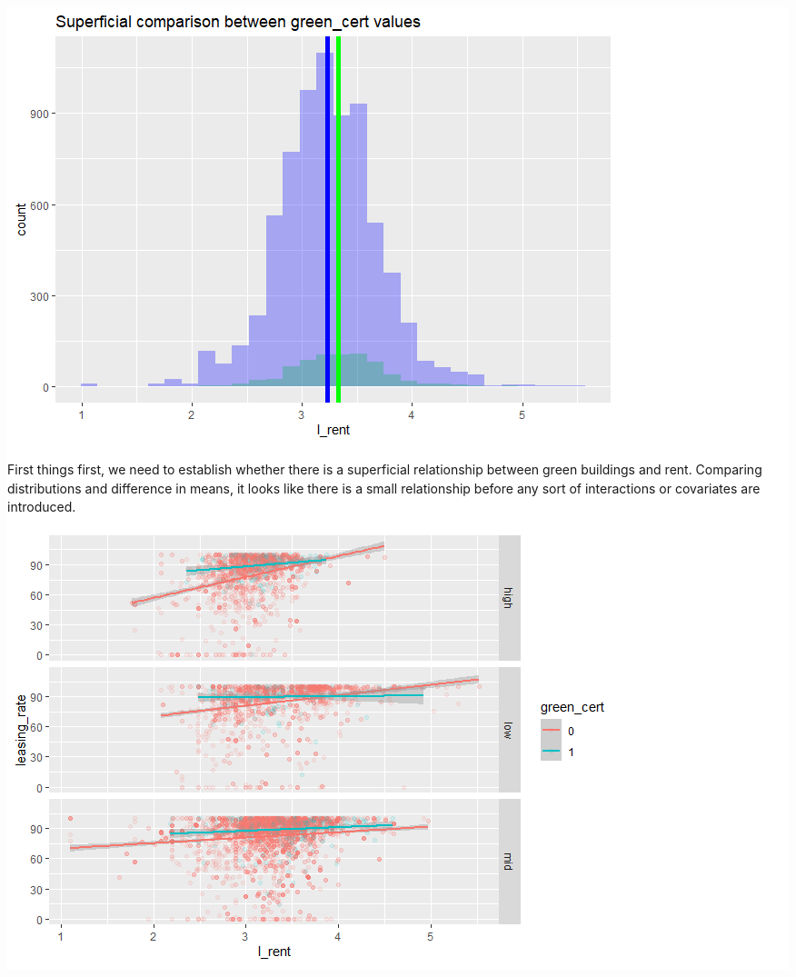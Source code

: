![](Assignment-3_files/figure-gfm/unnamed-chunk-3-1.png)

First things first, we need to establish whether there is a superficial
relationship between green buildings and rent. Comparing distributions
and difference in means, it looks like there is a small relationship
before any sort of interactions or covariates are introduced.

![](Assignment-3_files/figure-gfm/unnamed-chunk-4-1.png)
